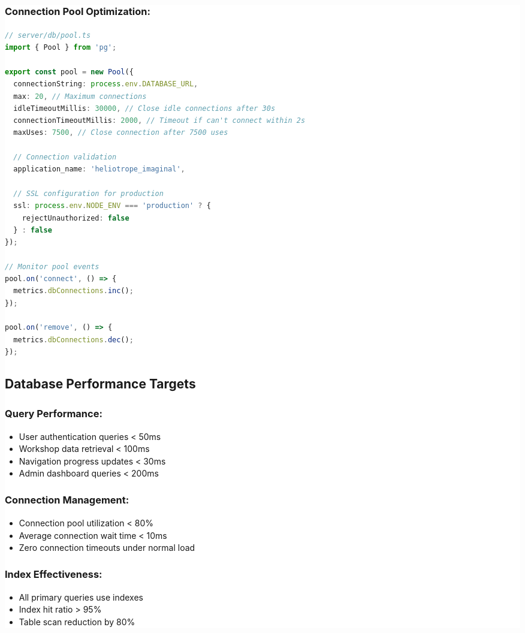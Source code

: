 ```typescript
```

### Connection Pool Optimization:
```typescript
// server/db/pool.ts
import { Pool } from 'pg';

export const pool = new Pool({
  connectionString: process.env.DATABASE_URL,
  max: 20, // Maximum connections
  idleTimeoutMillis: 30000, // Close idle connections after 30s
  connectionTimeoutMillis: 2000, // Timeout if can't connect within 2s
  maxUses: 7500, // Close connection after 7500 uses
  
  // Connection validation
  application_name: 'heliotrope_imaginal',
  
  // SSL configuration for production
  ssl: process.env.NODE_ENV === 'production' ? {
    rejectUnauthorized: false
  } : false
});

// Monitor pool events
pool.on('connect', () => {
  metrics.dbConnections.inc();
});

pool.on('remove', () => {
  metrics.dbConnections.dec();
});
```

## Database Performance Targets

### Query Performance:
- User authentication queries < 50ms
- Workshop data retrieval < 100ms
- Navigation progress updates < 30ms
- Admin dashboard queries < 200ms

### Connection Management:
- Connection pool utilization < 80%
- Average connection wait time < 10ms
- Zero connection timeouts under normal load

### Index Effectiveness:
- All primary queries use indexes
- Index hit ratio > 95%
- Table scan reduction by 80%
